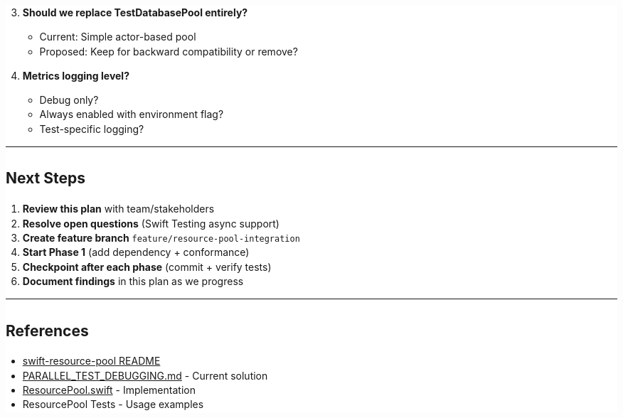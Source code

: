 3. **Should we replace TestDatabasePool entirely?**
   - Current: Simple actor-based pool
   - Proposed: Keep for backward compatibility or remove?

4. **Metrics logging level?**
   - Debug only?
   - Always enabled with environment flag?
   - Test-specific logging?

---

## Next Steps

1. **Review this plan** with team/stakeholders
2. **Resolve open questions** (Swift Testing async support)
3. **Create feature branch** `feature/resource-pool-integration`
4. **Start Phase 1** (add dependency + conformance)
5. **Checkpoint after each phase** (commit + verify tests)
6. **Document findings** in this plan as we progress

---

## References

- [swift-resource-pool README](https://github.com/coenttb/swift-resource-pool/blob/main/README.md)
- [PARALLEL_TEST_DEBUGGING.md](./PARALLEL_TEST_DEBUGGING.md) - Current solution
- [ResourcePool.swift](https://github.com/coenttb/swift-resource-pool/blob/main/Sources/ResourcePool/ResourcePool.swift) - Implementation
- ResourcePool Tests - Usage examples

